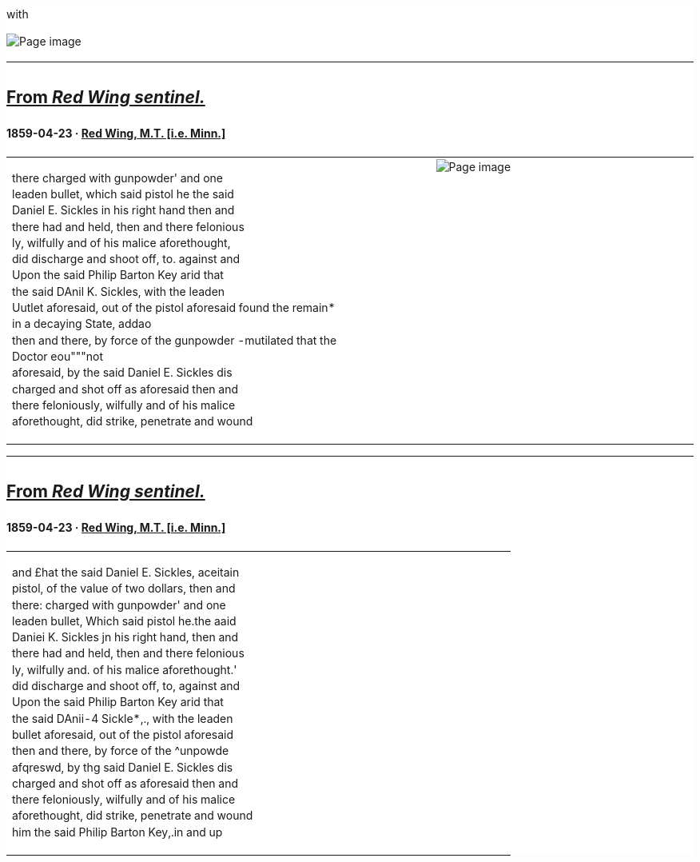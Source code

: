 with
</td><td style="width: 50%; max-height: 75%; margin: auto; display: block;">
<img alt="Page image" src="https://tile.loc.gov/image-services/iiif/service:ndnp:iahi:batch_iahi_charizard_ver01:data:sn84027238:0027952942A:1859042001:0540/pct:61.85147507629705,75.96420128335022,11.105459477789081,11.134751773049645/!600,600/0/default.jpg"/>
</td>
</tr></table>

---

## [From _Red Wing sentinel._](https://www.loc.gov/resource/sn85025569/1859-04-23/ed-1/?sp=2)

#### 1859-04-23 &middot; [Red Wing, M.T. [i.e. Minn.]](http://dbpedia.org/resource/Red_Wing%2C_Minnesota)

<table style="width: 100%;"><tr><td style="width: 50%">

  
  
there charged with gunpowder&#x27; and one  
leaden bullet, which said pistol he the said  
Daniel E. Sickles in his right hand then and  
there had and held, then and there felonious­  
ly, wilfully and of his malice aforethought,  
did discharge and shoot off, to. against and  
Upon the said Philip Barton Key arid that  
the said DAnil K. Sickles, with the leaden  
Uutlet aforesaid, out of the pistol aforesaid found the remain* in a decaying State, addao  
then and there, by force of the gunpowder -mutilated that the Doctor eou&quot;&quot;&quot;not  
aforesaid, by the said Daniel E. Sickles dis  
charged and shot off as aforesaid then and  
there feloniously, wilfully and of his malice  
aforethought, did strike, penetrate and wound
</td><td style="width: 50%; max-height: 75%; margin: auto; display: block;">
<img alt="Page image" src="https://tile.loc.gov/image-services/iiif/service:ndnp:mnhi:batch_mnhi_datsun_ver01:data:sn85025569:0021247258A:1859042301:0132/pct:69.25793366738249,21.98416222616933,24.92006680983059,7.078892835997632/!600,600/0/default.jpg"/>
</td>
</tr></table>

---

## [From _Red Wing sentinel._](https://www.loc.gov/resource/sn85025569/1859-04-23/ed-1/?sp=3)

#### 1859-04-23 &middot; [Red Wing, M.T. [i.e. Minn.]](http://dbpedia.org/resource/Red_Wing%2C_Minnesota)

<table style="width: 100%;"><tr><td style="width: 50%">

  
and £hat the said Daniel E. Sickles, aceitain  
pistol, of the value of two dollars, then and  
there: charged with gunpowder&#x27; and one  
leaden bullet, Which said pistol he.the aaid­  
Daniei K. Sickles jn his right hand, then and  
there had and held, then and there felonious­  
ly, wilfully and. of his malice aforethought.&#x27;  
did discharge and shoot off, to, against and  
Upon the said Philip Barton Key arid that  
the said DAnii-4 Sickle*,., with the leaden  
bullet aforesaid, out of the pistol aforesaid  
then and there, by force of the ^unpowde  
afqreswd, by thg said Daniel E. Sickles dis­  
charged and shot off as aforesaid then and  
there feloniously, wilfully and of his malice  
aforethought, did strike, penetrate and wound  
him the said Philip Barton Key,.in and up­  